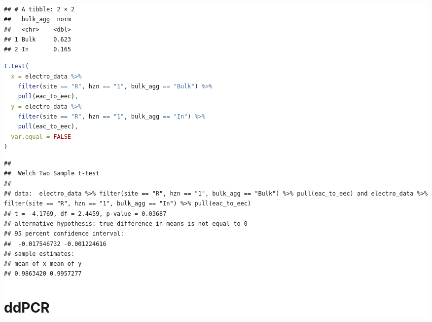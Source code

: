     ## # A tibble: 2 × 2
    ##   bulk_agg  norm
    ##   <chr>    <dbl>
    ## 1 Bulk     0.623
    ## 2 In       0.165

``` r
t.test(
  x = electro_data %>% 
    filter(site == "R", hzn == "1", bulk_agg == "Bulk") %>% 
    pull(eac_to_eec),
  y = electro_data %>% 
    filter(site == "R", hzn == "1", bulk_agg == "In") %>% 
    pull(eac_to_eec),
  var.equal = FALSE
)
```

    ## 
    ##  Welch Two Sample t-test
    ## 
    ## data:  electro_data %>% filter(site == "R", hzn == "1", bulk_agg == "Bulk") %>% pull(eac_to_eec) and electro_data %>% filter(site == "R", hzn == "1", bulk_agg == "In") %>% pull(eac_to_eec)
    ## t = -4.1769, df = 2.4459, p-value = 0.03687
    ## alternative hypothesis: true difference in means is not equal to 0
    ## 95 percent confidence interval:
    ##  -0.017546732 -0.001224616
    ## sample estimates:
    ## mean of x mean of y 
    ## 0.9863420 0.9957277

# ddPCR
